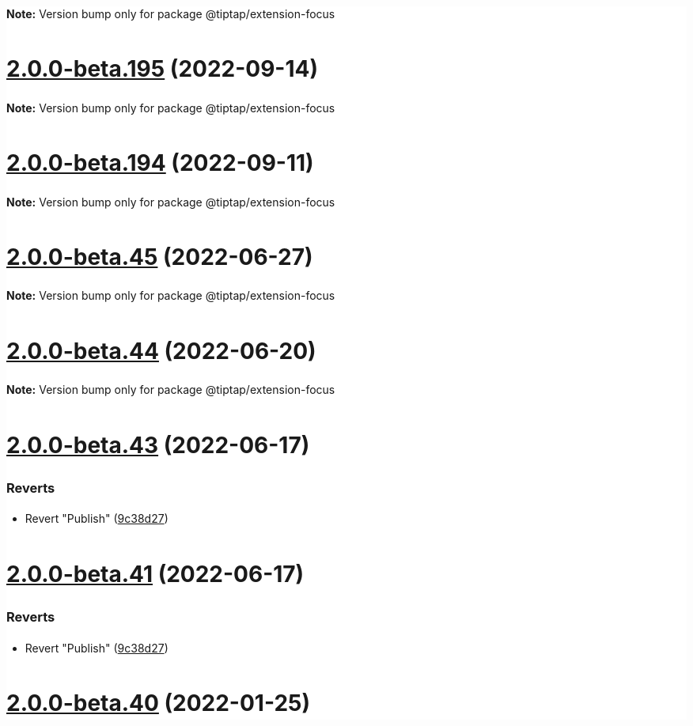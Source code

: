 **Note:** Version bump only for package @tiptap/extension-focus

# [2.0.0-beta.195](https://github.com/ueberdosis/tiptap/compare/v2.0.0-beta.194...v2.0.0-beta.195) (2022-09-14)

**Note:** Version bump only for package @tiptap/extension-focus

# [2.0.0-beta.194](https://github.com/ueberdosis/tiptap/compare/v2.0.0-beta.193...v2.0.0-beta.194) (2022-09-11)

**Note:** Version bump only for package @tiptap/extension-focus

# [2.0.0-beta.45](https://github.com/ueberdosis/tiptap/compare/@tiptap/extension-focus@2.0.0-beta.44...@tiptap/extension-focus@2.0.0-beta.45) (2022-06-27)

**Note:** Version bump only for package @tiptap/extension-focus

# [2.0.0-beta.44](https://github.com/ueberdosis/tiptap/compare/@tiptap/extension-focus@2.0.0-beta.43...@tiptap/extension-focus@2.0.0-beta.44) (2022-06-20)

**Note:** Version bump only for package @tiptap/extension-focus

# [2.0.0-beta.43](https://github.com/ueberdosis/tiptap/compare/@tiptap/extension-focus@2.0.0-beta.41...@tiptap/extension-focus@2.0.0-beta.43) (2022-06-17)

### Reverts

- Revert "Publish" ([9c38d27](https://github.com/ueberdosis/tiptap/commit/9c38d2713e6feac5645ad9c1bfc57abdbf054576))

# [2.0.0-beta.41](https://github.com/ueberdosis/tiptap/compare/@tiptap/extension-focus@2.0.0-beta.41...@tiptap/extension-focus@2.0.0-beta.41) (2022-06-17)

### Reverts

- Revert "Publish" ([9c38d27](https://github.com/ueberdosis/tiptap/commit/9c38d2713e6feac5645ad9c1bfc57abdbf054576))

# [2.0.0-beta.40](https://github.com/ueberdosis/tiptap/compare/@tiptap/extension-focus@2.0.0-beta.39...@tiptap/extension-focus@2.0.0-beta.40) (2022-01-25)
